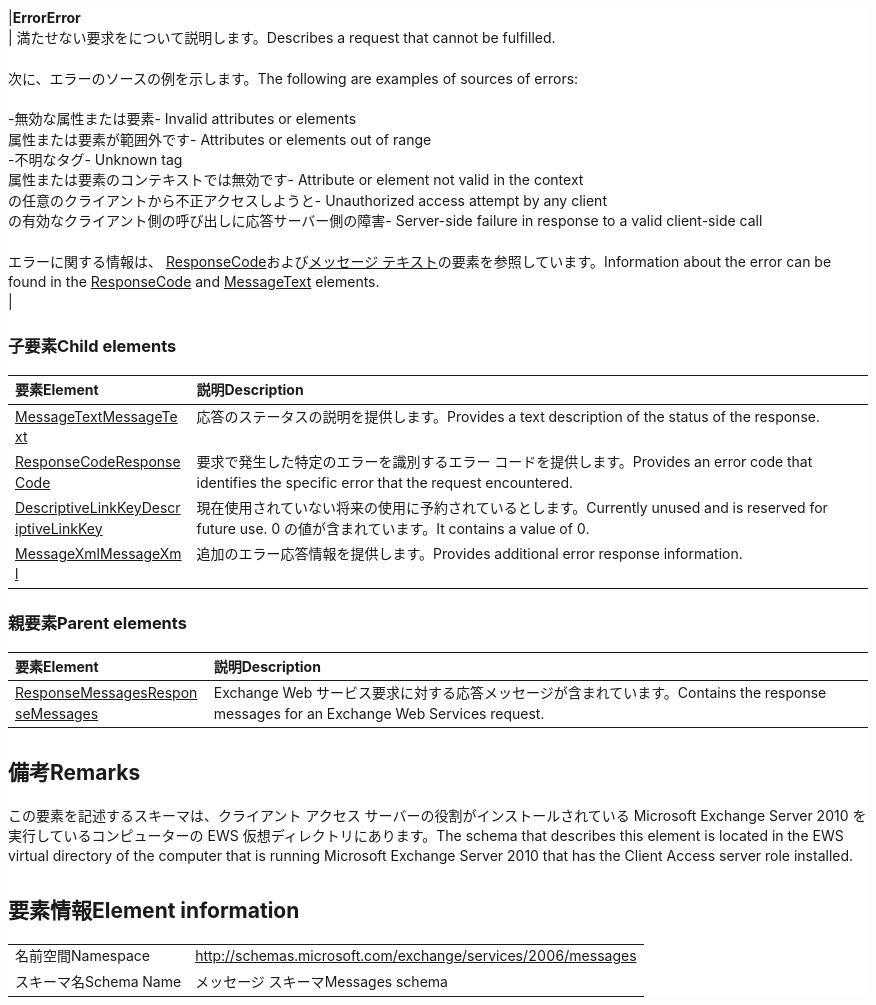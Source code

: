 |<span data-ttu-id="34f8f-135">**Error**</span><span class="sxs-lookup"><span data-stu-id="34f8f-135">**Error**</span></span> <br/> | <span data-ttu-id="34f8f-136">満たせない要求をについて説明します。</span><span class="sxs-lookup"><span data-stu-id="34f8f-136">Describes a request that cannot be fulfilled.</span></span> <br/><br/><span data-ttu-id="34f8f-137">次に、エラーのソースの例を示します。</span><span class="sxs-lookup"><span data-stu-id="34f8f-137">The following are examples of sources of errors:</span></span>  <br/><br/><span data-ttu-id="34f8f-138">-無効な属性または要素</span><span class="sxs-lookup"><span data-stu-id="34f8f-138">-  Invalid attributes or elements</span></span>  <br/><span data-ttu-id="34f8f-139">属性または要素が範囲外です</span><span class="sxs-lookup"><span data-stu-id="34f8f-139">-  Attributes or elements out of range</span></span>  <br/><span data-ttu-id="34f8f-140">-不明なタグ</span><span class="sxs-lookup"><span data-stu-id="34f8f-140">-  Unknown tag</span></span>  <br/><span data-ttu-id="34f8f-141">属性または要素のコンテキストでは無効です</span><span class="sxs-lookup"><span data-stu-id="34f8f-141">-  Attribute or element not valid in the context</span></span>  <br/><span data-ttu-id="34f8f-142">の任意のクライアントから不正アクセスしようと</span><span class="sxs-lookup"><span data-stu-id="34f8f-142">-  Unauthorized access attempt by any client</span></span>  <br/><span data-ttu-id="34f8f-143">の有効なクライアント側の呼び出しに応答サーバー側の障害</span><span class="sxs-lookup"><span data-stu-id="34f8f-143">-  Server-side failure in response to a valid client-side call</span></span>  <br/> <br/> <span data-ttu-id="34f8f-144">エラーに関する情報は、 [ResponseCode](responsecode.md)および[メッセージ テキスト](messagetext.md)の要素を参照しています。</span><span class="sxs-lookup"><span data-stu-id="34f8f-144">Information about the error can be found in the [ResponseCode](responsecode.md) and [MessageText](messagetext.md) elements.</span></span>  <br/> |
   
### <a name="child-elements"></a><span data-ttu-id="34f8f-145">子要素</span><span class="sxs-lookup"><span data-stu-id="34f8f-145">Child elements</span></span>

|<span data-ttu-id="34f8f-146">**要素**</span><span class="sxs-lookup"><span data-stu-id="34f8f-146">**Element**</span></span>|<span data-ttu-id="34f8f-147">**説明**</span><span class="sxs-lookup"><span data-stu-id="34f8f-147">**Description**</span></span>|
|:-----|:-----|
|[<span data-ttu-id="34f8f-148">MessageText</span><span class="sxs-lookup"><span data-stu-id="34f8f-148">MessageText</span></span>](messagetext.md) <br/> |<span data-ttu-id="34f8f-149">応答のステータスの説明を提供します。</span><span class="sxs-lookup"><span data-stu-id="34f8f-149">Provides a text description of the status of the response.</span></span>  <br/> |
|[<span data-ttu-id="34f8f-150">ResponseCode</span><span class="sxs-lookup"><span data-stu-id="34f8f-150">ResponseCode</span></span>](responsecode.md) <br/> |<span data-ttu-id="34f8f-151">要求で発生した特定のエラーを識別するエラー コードを提供します。</span><span class="sxs-lookup"><span data-stu-id="34f8f-151">Provides an error code that identifies the specific error that the request encountered.</span></span>  <br/> |
|[<span data-ttu-id="34f8f-152">DescriptiveLinkKey</span><span class="sxs-lookup"><span data-stu-id="34f8f-152">DescriptiveLinkKey</span></span>](descriptivelinkkey.md) <br/> |<span data-ttu-id="34f8f-153">現在使用されていない将来の使用に予約されているとします。</span><span class="sxs-lookup"><span data-stu-id="34f8f-153">Currently unused and is reserved for future use.</span></span> <span data-ttu-id="34f8f-154">0 の値が含まれています。</span><span class="sxs-lookup"><span data-stu-id="34f8f-154">It contains a value of 0.</span></span>  <br/> |
|[<span data-ttu-id="34f8f-155">MessageXml</span><span class="sxs-lookup"><span data-stu-id="34f8f-155">MessageXml</span></span>](messagexml.md) <br/> |<span data-ttu-id="34f8f-156">追加のエラー応答情報を提供します。</span><span class="sxs-lookup"><span data-stu-id="34f8f-156">Provides additional error response information.</span></span>  <br/> |
   
### <a name="parent-elements"></a><span data-ttu-id="34f8f-157">親要素</span><span class="sxs-lookup"><span data-stu-id="34f8f-157">Parent elements</span></span>

|<span data-ttu-id="34f8f-158">**要素**</span><span class="sxs-lookup"><span data-stu-id="34f8f-158">**Element**</span></span>|<span data-ttu-id="34f8f-159">**説明**</span><span class="sxs-lookup"><span data-stu-id="34f8f-159">**Description**</span></span>|
|:-----|:-----|
|[<span data-ttu-id="34f8f-160">ResponseMessages</span><span class="sxs-lookup"><span data-stu-id="34f8f-160">ResponseMessages</span></span>](responsemessages.md) <br/> |<span data-ttu-id="34f8f-161">Exchange Web サービス要求に対する応答メッセージが含まれています。</span><span class="sxs-lookup"><span data-stu-id="34f8f-161">Contains the response messages for an Exchange Web Services request.</span></span>  <br/> |
   
## <a name="remarks"></a><span data-ttu-id="34f8f-162">備考</span><span class="sxs-lookup"><span data-stu-id="34f8f-162">Remarks</span></span>

<span data-ttu-id="34f8f-163">この要素を記述するスキーマは、クライアント アクセス サーバーの役割がインストールされている Microsoft Exchange Server 2010 を実行しているコンピューターの EWS 仮想ディレクトリにあります。</span><span class="sxs-lookup"><span data-stu-id="34f8f-163">The schema that describes this element is located in the EWS virtual directory of the computer that is running Microsoft Exchange Server 2010 that has the Client Access server role installed.</span></span>
  
## <a name="element-information"></a><span data-ttu-id="34f8f-164">要素情報</span><span class="sxs-lookup"><span data-stu-id="34f8f-164">Element information</span></span>

|||
|:-----|:-----|
|<span data-ttu-id="34f8f-165">名前空間</span><span class="sxs-lookup"><span data-stu-id="34f8f-165">Namespace</span></span>  <br/> |http://schemas.microsoft.com/exchange/services/2006/messages  <br/> |
|<span data-ttu-id="34f8f-166">スキーマ名</span><span class="sxs-lookup"><span data-stu-id="34f8f-166">Schema Name</span></span>  <br/> |<span data-ttu-id="34f8f-167">メッセージ スキーマ</span><span class="sxs-lookup"><span data-stu-id="34f8f-167">Messages schema</span></span>  <br/> |